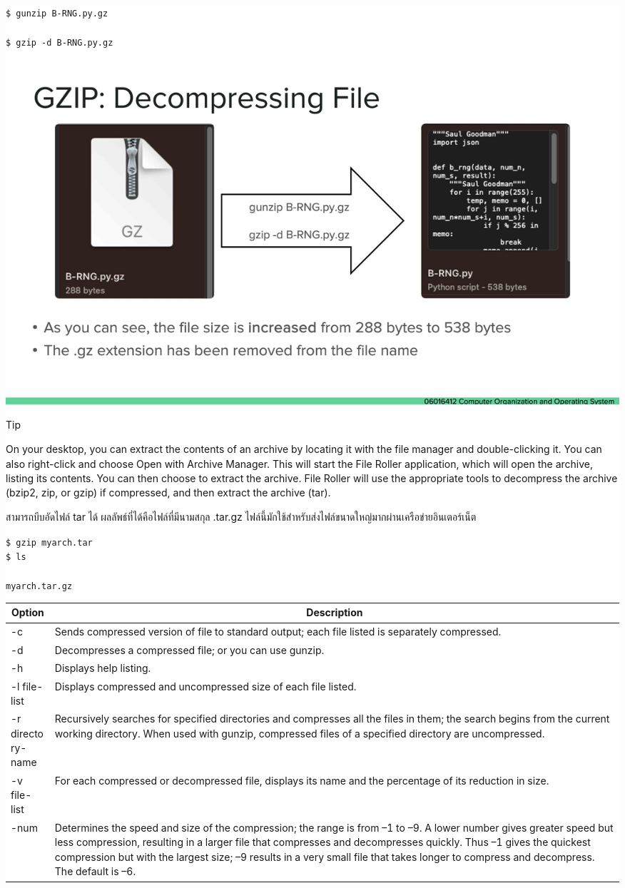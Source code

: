 ```shell
$ gunzip B-RNG.py.gz

$ gzip -d B-RNG.py.gz
```

![GZIP-Directory02.png](../../assets/img/89%20Archiver/3-GZIP/GZIP-Directory03.jpg)
> [!TIP]
>
> On your desktop, you can extract the contents of an archive by locating it with the file manager and double-clicking
> it. You can also right-click and choose Open with Archive Manager. This will start the File Roller application, which
> will open the archive, listing its contents. You can then choose to extract the archive. File Roller will use the
> appropriate tools to decompress the archive (bzip2, zip, or gzip) if compressed, and then extract the archive (tar).

สามารถบีบอัดไฟล์ tar ได้ ผลลัพธ์ที่ได้คือไฟล์ที่มีนามสกุล .tar.gz
ไฟล์นี้มักใช้สำหรับส่งไฟล์ขนาดใหญ่มากผ่านเครือข่ายอินเตอร์เน็ต

```shell
$ gzip myarch.tar 
$ ls 

myarch.tar.gz
```

| Option            | Description                                                                                                                                                                                                                                                                                                                                                                    |
|-------------------|--------------------------------------------------------------------------------------------------------------------------------------------------------------------------------------------------------------------------------------------------------------------------------------------------------------------------------------------------------------------------------|
| -c                | Sends compressed version of file to standard output; each file listed is separately compressed.                                                                                                                                                                                                                                                                                |
| -d                | Decompresses a compressed file; or you can use gunzip.                                                                                                                                                                                                                                                                                                                         |
| -h                | Displays help listing.                                                                                                                                                                                                                                                                                                                                                         |
| -l file-list      | Displays compressed and uncompressed size of each file listed.                                                                                                                                                                                                                                                                                                                 |
| -r directory-name | Recursively searches for specified directories and compresses all the files in them; the search begins from the current working directory. When used with gunzip, compressed files of a specified directory are uncompressed.                                                                                                                                                  |
| -v file-list      | For each compressed or decompressed file, displays its name and the percentage of its reduction in size.                                                                                                                                                                                                                                                                       |
| -num              | Determines the speed and size of the compression; the range is from –1 to –9. A lower number gives greater speed but less compression, resulting in a larger file that compresses and decompresses quickly. Thus –1 gives the quickest compression but with the largest size; –9 results in a very small file that takes longer to compress and decompress. The default is –6. |

[//]: # (![GZIP-Directory02.png]&#40;../assets/img/89%20Archiver/3-GZIP/GZIP-Directory02.png&#41;)